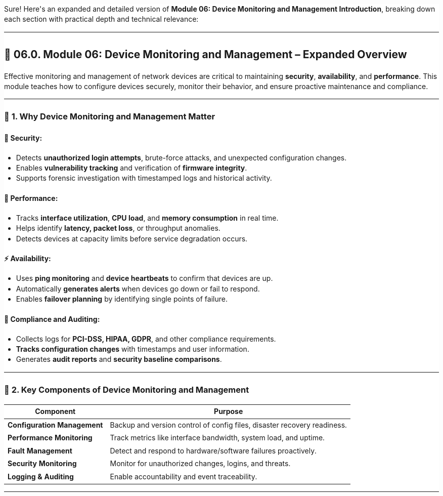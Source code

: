 Sure! Here's an expanded and detailed version of **Module 06: Device Monitoring and Management Introduction**, breaking down each section with practical depth and technical relevance:

---

## 📡 **06.0. Module 06: Device Monitoring and Management – Expanded Overview**

Effective monitoring and management of network devices are critical to maintaining **security**, **availability**, and **performance**. This module teaches how to configure devices securely, monitor their behavior, and ensure proactive maintenance and compliance.

---

### 🌟 **1. Why Device Monitoring and Management Matter**

#### 🔐 Security:
- Detects **unauthorized login attempts**, brute-force attacks, and unexpected configuration changes.
- Enables **vulnerability tracking** and verification of **firmware integrity**.
- Supports forensic investigation with timestamped logs and historical activity.

#### 🚀 Performance:
- Tracks **interface utilization**, **CPU load**, and **memory consumption** in real time.
- Helps identify **latency, packet loss**, or throughput anomalies.
- Detects devices at capacity limits before service degradation occurs.

#### ⚡ Availability:
- Uses **ping monitoring** and **device heartbeats** to confirm that devices are up.
- Automatically **generates alerts** when devices go down or fail to respond.
- Enables **failover planning** by identifying single points of failure.

#### 🧾 Compliance and Auditing:
- Collects logs for **PCI-DSS, HIPAA, GDPR**, and other compliance requirements.
- **Tracks configuration changes** with timestamps and user information.
- Generates **audit reports** and **security baseline comparisons**.

---

### 🔑 **2. Key Components of Device Monitoring and Management**

|  Component              | Purpose                                                                 |
| ------------------------ | ------------------------------------------------------------------------- |
| **Configuration Management** | Backup and version control of config files, disaster recovery readiness. |
| **Performance Monitoring**   | Track metrics like interface bandwidth, system load, and uptime.         |
| **Fault Management**         | Detect and respond to hardware/software failures proactively.            |
| **Security Monitoring**      | Monitor for unauthorized changes, logins, and threats.                   |
| **Logging & Auditing**       | Enable accountability and event traceability.                            |

---